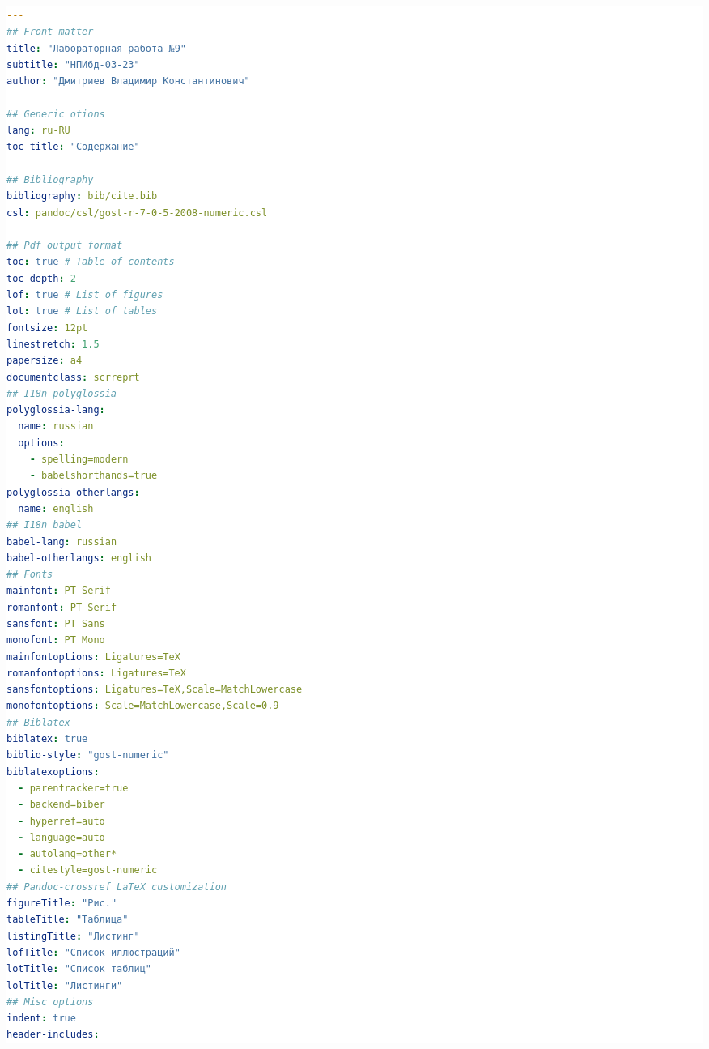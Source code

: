 ```yaml
---
## Front matter
title: "Лабораторная работа №9"
subtitle: "НПИбд-03-23"
author: "Дмитриев Владимир Константинович"

## Generic otions
lang: ru-RU
toc-title: "Содержание"

## Bibliography
bibliography: bib/cite.bib
csl: pandoc/csl/gost-r-7-0-5-2008-numeric.csl

## Pdf output format
toc: true # Table of contents
toc-depth: 2
lof: true # List of figures
lot: true # List of tables
fontsize: 12pt
linestretch: 1.5
papersize: a4
documentclass: scrreprt
## I18n polyglossia
polyglossia-lang:
  name: russian
  options:
	- spelling=modern
	- babelshorthands=true
polyglossia-otherlangs:
  name: english
## I18n babel
babel-lang: russian
babel-otherlangs: english
## Fonts
mainfont: PT Serif
romanfont: PT Serif
sansfont: PT Sans
monofont: PT Mono
mainfontoptions: Ligatures=TeX
romanfontoptions: Ligatures=TeX
sansfontoptions: Ligatures=TeX,Scale=MatchLowercase
monofontoptions: Scale=MatchLowercase,Scale=0.9
## Biblatex
biblatex: true
biblio-style: "gost-numeric"
biblatexoptions:
  - parentracker=true
  - backend=biber
  - hyperref=auto
  - language=auto
  - autolang=other*
  - citestyle=gost-numeric
## Pandoc-crossref LaTeX customization
figureTitle: "Рис."
tableTitle: "Таблица"
listingTitle: "Листинг"
lofTitle: "Список иллюстраций"
lotTitle: "Список таблиц"
lolTitle: "Листинги"
## Misc options
indent: true
header-includes:
```